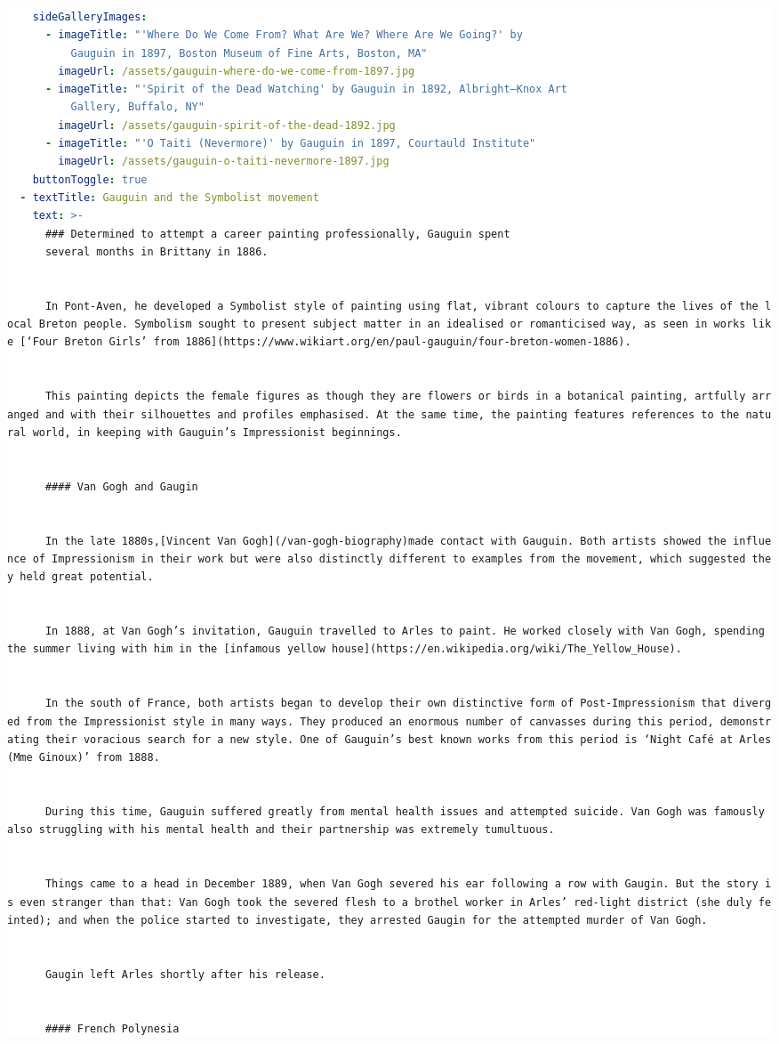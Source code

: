 ```yaml
    sideGalleryImages:
      - imageTitle: "'Where Do We Come From? What Are We? Where Are We Going?' by
          Gauguin in 1897, Boston Museum of Fine Arts, Boston, MA"
        imageUrl: /assets/gauguin-where-do-we-come-from-1897.jpg
      - imageTitle: "'Spirit of the Dead Watching' by Gauguin in 1892, Albright–Knox Art
          Gallery, Buffalo, NY"
        imageUrl: /assets/gauguin-spirit-of-the-dead-1892.jpg
      - imageTitle: "'O Taiti (Nevermore)' by Gauguin in 1897, Courtauld Institute"
        imageUrl: /assets/gauguin-o-taiti-nevermore-1897.jpg
    buttonToggle: true
  - textTitle: Gauguin and the Symbolist movement
    text: >-
      ### Determined to attempt a career painting professionally, Gauguin spent
      several months in Brittany in 1886.


      In Pont-Aven, he developed a Symbolist style of painting using flat, vibrant colours to capture the lives of the local Breton people. Symbolism sought to present subject matter in an idealised or romanticised way, as seen in works like [‘Four Breton Girls’ from 1886](https://www.wikiart.org/en/paul-gauguin/four-breton-women-1886).


      This painting depicts the female figures as though they are flowers or birds in a botanical painting, artfully arranged and with their silhouettes and profiles emphasised. At the same time, the painting features references to the natural world, in keeping with Gauguin’s Impressionist beginnings.


      #### Van Gogh and Gaugin


      In the late 1880s,[Vincent Van Gogh](/van-gogh-biography)made contact with Gauguin. Both artists showed the influence of Impressionism in their work but were also distinctly different to examples from the movement, which suggested they held great potential.


      In 1888, at Van Gogh’s invitation, Gauguin travelled to Arles to paint. He worked closely with Van Gogh, spending the summer living with him in the [infamous yellow house](https://en.wikipedia.org/wiki/The_Yellow_House).


      In the south of France, both artists began to develop their own distinctive form of Post-Impressionism that diverged from the Impressionist style in many ways. They produced an enormous number of canvasses during this period, demonstrating their voracious search for a new style. One of Gauguin’s best known works from this period is ‘Night Café at Arles (Mme Ginoux)’ from 1888.


      During this time, Gauguin suffered greatly from mental health issues and attempted suicide. Van Gogh was famously also struggling with his mental health and their partnership was extremely tumultuous.


      Things came to a head in December 1889, when Van Gogh severed his ear following a row with Gaugin. But the story is even stranger than that: Van Gogh took the severed flesh to a brothel worker in Arles’ red-light district (she duly feinted); and when the police started to investigate, they arrested Gaugin for the attempted murder of Van Gogh.


      Gaugin left Arles shortly after his release.


      #### French Polynesia

```